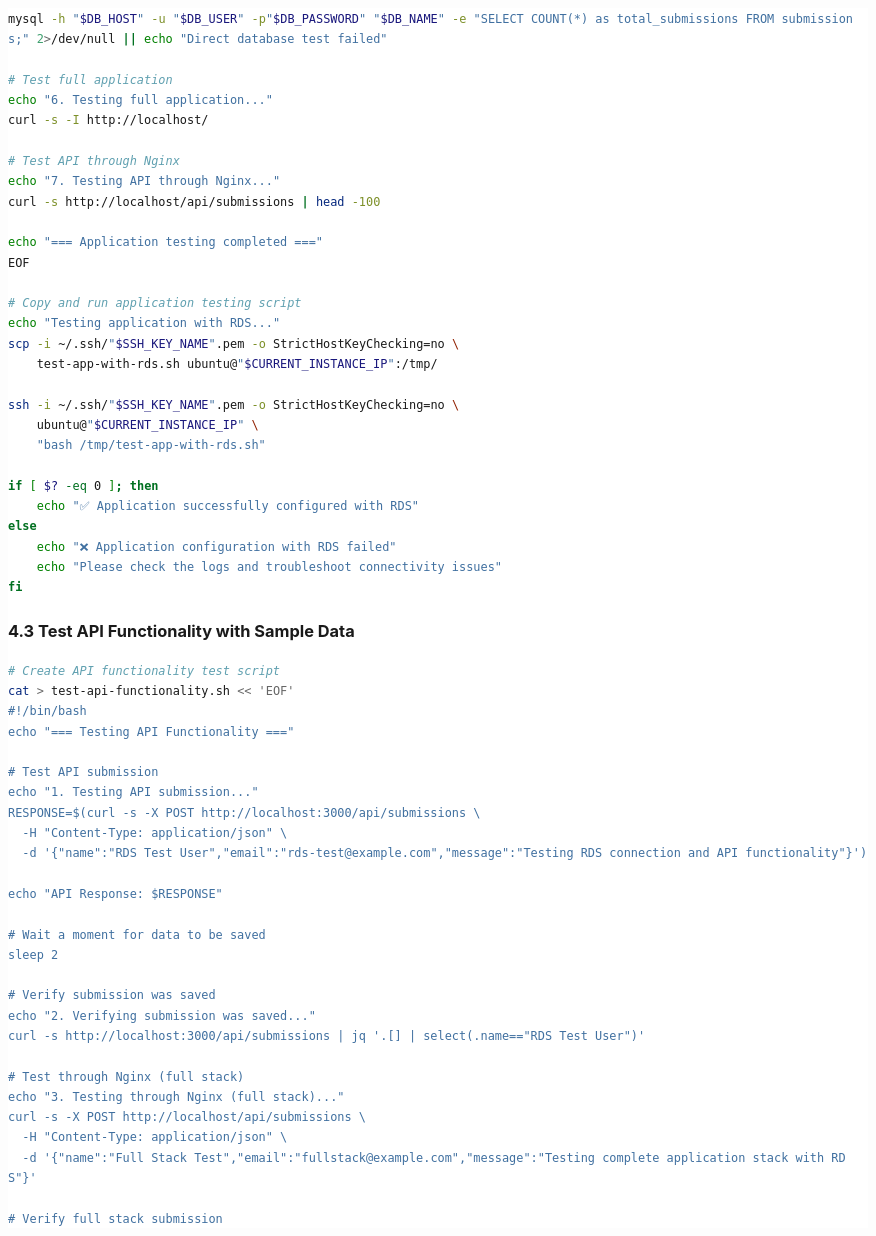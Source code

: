 ```bash
mysql -h "$DB_HOST" -u "$DB_USER" -p"$DB_PASSWORD" "$DB_NAME" -e "SELECT COUNT(*) as total_submissions FROM submissions;" 2>/dev/null || echo "Direct database test failed"

# Test full application
echo "6. Testing full application..."
curl -s -I http://localhost/

# Test API through Nginx
echo "7. Testing API through Nginx..."
curl -s http://localhost/api/submissions | head -100

echo "=== Application testing completed ==="
EOF

# Copy and run application testing script
echo "Testing application with RDS..."
scp -i ~/.ssh/"$SSH_KEY_NAME".pem -o StrictHostKeyChecking=no \
    test-app-with-rds.sh ubuntu@"$CURRENT_INSTANCE_IP":/tmp/

ssh -i ~/.ssh/"$SSH_KEY_NAME".pem -o StrictHostKeyChecking=no \
    ubuntu@"$CURRENT_INSTANCE_IP" \
    "bash /tmp/test-app-with-rds.sh"

if [ $? -eq 0 ]; then
    echo "✅ Application successfully configured with RDS"
else
    echo "❌ Application configuration with RDS failed"
    echo "Please check the logs and troubleshoot connectivity issues"
fi
```

### 4.3 Test API Functionality with Sample Data

```bash
# Create API functionality test script
cat > test-api-functionality.sh << 'EOF'
#!/bin/bash
echo "=== Testing API Functionality ==="

# Test API submission
echo "1. Testing API submission..."
RESPONSE=$(curl -s -X POST http://localhost:3000/api/submissions \
  -H "Content-Type: application/json" \
  -d '{"name":"RDS Test User","email":"rds-test@example.com","message":"Testing RDS connection and API functionality"}')

echo "API Response: $RESPONSE"

# Wait a moment for data to be saved
sleep 2

# Verify submission was saved
echo "2. Verifying submission was saved..."
curl -s http://localhost:3000/api/submissions | jq '.[] | select(.name=="RDS Test User")'

# Test through Nginx (full stack)
echo "3. Testing through Nginx (full stack)..."
curl -s -X POST http://localhost/api/submissions \
  -H "Content-Type: application/json" \
  -d '{"name":"Full Stack Test","email":"fullstack@example.com","message":"Testing complete application stack with RDS"}'

# Verify full stack submission
```